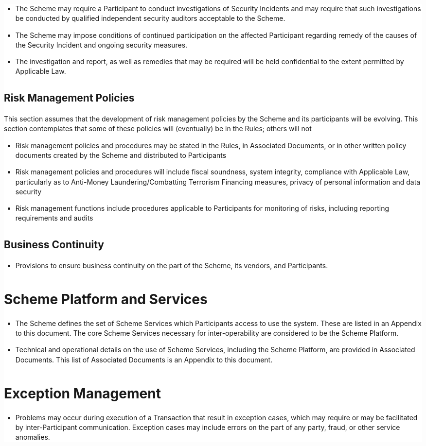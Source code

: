 -   The Scheme may require a Participant to conduct investigations of
    Security Incidents and may require that such investigations be
    conducted by qualified independent security auditors acceptable to
    the Scheme.

-   The Scheme may impose conditions of continued participation on the
    affected Participant regarding remedy of the causes of the Security
    Incident and ongoing security measures.

-   The investigation and report, as well as remedies that may be
    required will be held confidential to the extent permitted by
    Applicable Law.

Risk Management Policies
------------------------

This section assumes that the development of risk management policies by
the Scheme and its participants will be evolving. This section
contemplates that some of these policies will (eventually) be in the
Rules; others will not

-   Risk management policies and procedures may be stated in the Rules,
    in Associated Documents, or in other written policy documents
    created by the Scheme and distributed to Participants

-   Risk management policies and procedures will include fiscal
    soundness, system integrity, compliance with Applicable Law,
    particularly as to Anti-Money Laundering/Combatting Terrorism
    Financing measures, privacy of personal information and data
    security

-   Risk management functions include procedures applicable to
    Participants for monitoring of risks, including reporting
    requirements and audits

Business Continuity
-------------------

-   Provisions to ensure business continuity on the part of the Scheme,
    its vendors, and Participants.

Scheme Platform and Services
============================

-   The Scheme defines the set of Scheme Services which Participants
    access to use the system. These are listed in an Appendix to this
    document. The core Scheme Services necessary for inter-operability
    are considered to be the Scheme Platform.

-   Technical and operational details on the use of Scheme Services,
    including the Scheme Platform, are provided in Associated Documents.
    This list of Associated Documents is an Appendix to this document.

Exception Management
====================

-   Problems may occur during execution of a Transaction that result in
    exception cases, which may require or may be facilitated by
    inter-Participant communication. Exception cases may include errors
    on the part of any party, fraud, or other service anomalies.
